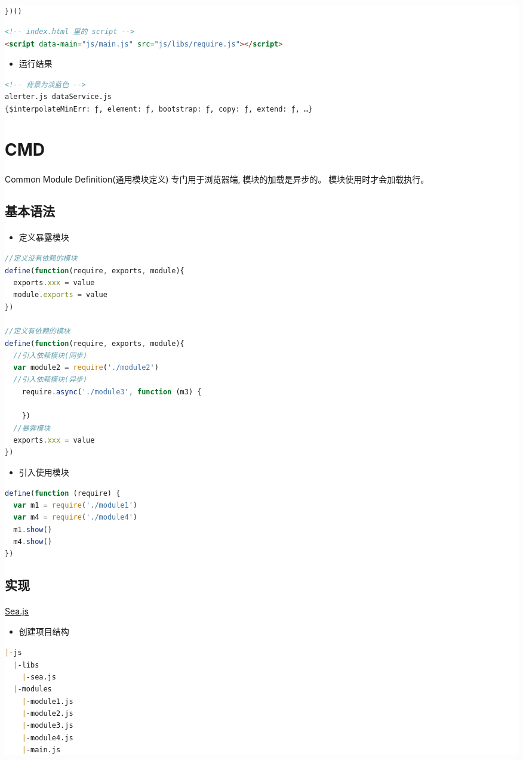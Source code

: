 ```js
})()
```
```html
<!-- index.html 里的 script -->
<script data-main="js/main.js" src="js/libs/require.js"></script>
```
- 运行结果
```md
<!-- 背景为淡蓝色 -->
alerter.js dataService.js
{$interpolateMinErr: ƒ, element: ƒ, bootstrap: ƒ, copy: ƒ, extend: ƒ, …}
```


# CMD
Common Module Definition(通用模块定义)
专门用于浏览器端, 模块的加载是异步的。
模块使用时才会加载执行。
## 基本语法
- 定义暴露模块
```js
//定义没有依赖的模块
define(function(require, exports, module){
  exports.xxx = value
  module.exports = value
})

//定义有依赖的模块
define(function(require, exports, module){
  //引入依赖模块(同步)
  var module2 = require('./module2')
  //引入依赖模块(异步)
    require.async('./module3', function (m3) {
      
    })
  //暴露模块
  exports.xxx = value
})
```
- 引入使用模块
```js
define(function (require) {
  var m1 = require('./module1')
  var m4 = require('./module4')
  m1.show()
  m4.show()
})
```


## 实现
[Sea.js](https://seajs.github.io/seajs/docs/)
- 创建项目结构
```md
|-js
  |-libs
    |-sea.js
  |-modules
    |-module1.js
    |-module2.js
    |-module3.js
    |-module4.js
    |-main.js
```